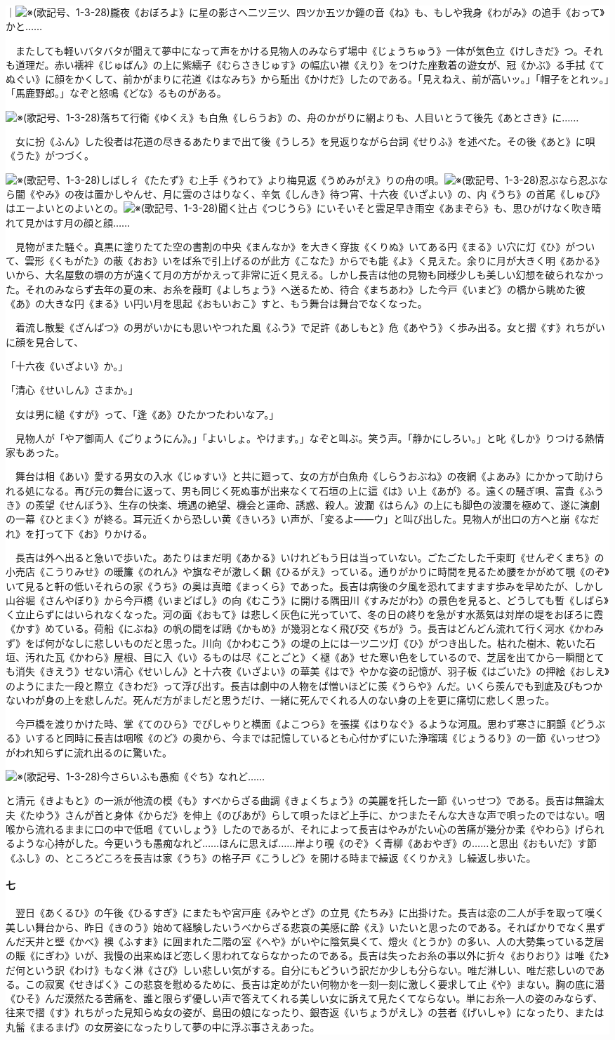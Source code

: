 ｜![※(歌記号、1-3-28)](https://www.aozora.gr.jp/cards/001341/files/../../../gaiji/1-03/1-03-28.png)朧夜《おぼろよ》に星の影さへ二ツ三ツ、四ツか五ツか鐘の音《ね》も、もしや我身《わがみ》の追手《おって》かと……

　またしても軽いバタバタが聞えて夢中になって声をかける見物人のみならず場中《じょうちゅう》一体が気色立《けしきだ》つ。それも道理だ。赤い襦袢《じゅばん》の上に紫繻子《むらさきじゅす》の幅広い襟《えり》をつけた座敷着の遊女が、冠《かぶ》る手拭《てぬぐい》に顔をかくして、前かがまりに花道《はなみち》から駈出《かけだ》したのである。「見えねえ、前が高いッ。」「帽子をとれッ。」「馬鹿野郎。」なぞと怒鳴《どな》るものがある。

![※(歌記号、1-3-28)](https://www.aozora.gr.jp/cards/001341/files/../../../gaiji/1-03/1-03-28.png)落ちて行衛《ゆくえ》も白魚《しらうお》の、舟のかがりに網よりも、人目いとうて後先《あとさき》に……

　女に扮《ふん》した役者は花道の尽きるあたりまで出て後《うしろ》を見返りながら台詞《せりふ》を述べた。その後《あと》に唄《うた》がつづく。

![※(歌記号、1-3-28)](https://www.aozora.gr.jp/cards/001341/files/../../../gaiji/1-03/1-03-28.png)しばし彳《たたず》む上手《うわて》より梅見返《うめみがえ》りの舟の唄。![※(歌記号、1-3-28)](https://www.aozora.gr.jp/cards/001341/files/../../../gaiji/1-03/1-03-28.png)忍ぶなら忍ぶなら闇《やみ》の夜は置かしやんせ、月に雲のさはりなく、辛気《しんき》待つ宵、十六夜《いざよい》の、内《うち》の首尾《しゅび》はエーよいとのよいとの。![※(歌記号、1-3-28)](https://www.aozora.gr.jp/cards/001341/files/../../../gaiji/1-03/1-03-28.png)聞く辻占《つじうら》にいそいそと雲足早き雨空《あまぞら》も、思ひがけなく吹き晴れて見かはす月の顔と顔……

　見物がまた騒ぐ。真黒に塗りたてた空の書割の中央《まんなか》を大きく穿抜《くりぬ》いてある円《まる》い穴に灯《ひ》がついて、雲形《くもがた》の蔽《おお》いをば糸で引上げるのが此方《こなた》からでも能《よ》く見えた。余りに月が大きく明《あかる》いから、大名屋敷の塀の方が遠くて月の方がかえって非常に近く見える。しかし長吉は他の見物も同様少しも美しい幻想を破られなかった。それのみならず去年の夏の末、お糸を葭町《よしちょう》へ送るため、待合《まちあわ》した今戸《いまど》の橋から眺めた彼《あ》の大きな円《まる》い円い月を思起《おもいおこ》すと、もう舞台は舞台でなくなった。

　着流し散髪《ざんぱつ》の男がいかにも思いやつれた風《ふう》で足許《あしもと》危《あやう》く歩み出る。女と摺《す》れちがいに顔を見合して、

「十六夜《いざよい》か。」

「清心《せいしん》さまか。」

　女は男に縋《すが》って、「逢《あ》ひたかつたわいなア。」

　見物人が「やア御両人《ごりょうにん》。」「よいしょ。やけます。」なぞと叫ぶ。笑う声。「静かにしろい。」と叱《しか》りつける熱情家もあった。



　舞台は相《あい》愛する男女の入水《じゅすい》と共に廻って、女の方が白魚舟《しらうおぶね》の夜網《よあみ》にかかって助けられる処になる。再び元の舞台に返って、男も同じく死ぬ事が出来なくて石垣の上に這《は》い上《あが》る。遠くの騒ぎ唄、富貴《ふうき》の羨望《せんぼう》、生存の快楽、境遇の絶望、機会と運命、誘惑、殺人。波瀾《はらん》の上にも脚色の波瀾を極めて、遂に演劇の一幕《ひとまく》が終る。耳元近くから恐しい黄《きいろ》い声が、「変るよ――ウ」と叫び出した。見物人が出口の方へと崩《なだれ》を打って下《お》りかける。

　長吉は外へ出ると急いで歩いた。あたりはまだ明《あかる》いけれどもう日は当っていない。ごたごたした千束町《せんぞくまち》の小売店《こうりみせ》の暖簾《のれん》や旗なぞが激しく飜《ひるがえ》っている。通りがかりに時間を見るため腰をかがめて覗《のぞ》いて見ると軒の低いそれらの家《うち》の奥は真暗《まっくら》であった。長吉は病後の夕風を恐れてますます歩みを早めたが、しかし山谷堀《さんやぼり》から今戸橋《いまどばし》の向《むこう》に開ける隅田川《すみだがわ》の景色を見ると、どうしても暫《しばら》く立止らずにはいられなくなった。河の面《おもて》は悲しく灰色に光っていて、冬の日の終りを急がす水蒸気は対岸の堤をおぼろに霞《かす》めている。荷船《にぶね》の帆の間をば鴎《かもめ》が幾羽となく飛び交《ちが》う。長吉はどんどん流れて行く河水《かわみず》をば何がなしに悲しいものだと思った。川向《かわむこう》の堤の上には一ツ二ツ灯《ひ》がつき出した。枯れた樹木、乾いた石垣、汚れた瓦《かわら》屋根、目に入《い》るものは尽《ことごと》く褪《あ》せた寒い色をしているので、芝居を出てから一瞬間とても消失《きえう》せない清心《せいしん》と十六夜《いざよい》の華美《はで》やかな姿の記憶が、羽子板《はごいた》の押絵《おしえ》のようにまた一段と際立《きわだ》って浮び出す。長吉は劇中の人物をば憎いほどに羨《うらや》んだ。いくら羨んでも到底及びもつかないわが身の上を悲しんだ。死んだ方がましだと思うだけ、一緒に死んでくれる人のない身の上を更に痛切に悲しく思った。

　今戸橋を渡りかけた時、掌《てのひら》でぴしゃりと横面《よこつら》を張撲《はりなぐ》るような河風。思わず寒さに胴顫《どうぶる》いすると同時に長吉は咽喉《のど》の奥から、今までは記憶しているとも心付かずにいた浄瑠璃《じょうるり》の一節《いっせつ》がわれ知らずに流れ出るのに驚いた。

![※(歌記号、1-3-28)](https://www.aozora.gr.jp/cards/001341/files/../../../gaiji/1-03/1-03-28.png)今さらいふも愚痴《ぐち》なれど……

と清元《きよもと》の一派が他流の模《も》すべからざる曲調《きょくちょう》の美麗を托した一節《いっせつ》である。長吉は無論太夫《たゆう》さんが首と身体《からだ》を伸上《のびあが》らして唄ったほど上手に、かつまたそんな大きな声で唄ったのではない。咽喉から流れるままに口の中で低唱《ていしょう》したのであるが、それによって長吉はやみがたい心の苦痛が幾分か柔《やわら》げられるような心持がした。今更いうも愚痴なれど……ほんに思えば……岸より覗《のぞ》く青柳《あおやぎ》の……と思出《おもいだ》す節《ふし》の、ところどころを長吉は家《うち》の格子戸《こうしど》を開ける時まで繰返《くりかえ》し繰返し歩いた。



#### 七




　翌日《あくるひ》の午後《ひるすぎ》にまたもや宮戸座《みやとざ》の立見《たちみ》に出掛けた。長吉は恋の二人が手を取って嘆く美しい舞台から、昨日《きのう》始めて経験したいうべからざる悲哀の美感に酔《え》いたいと思ったのである。そればかりでなく黒ずんだ天井と壁《かべ》襖《ふすま》に囲まれた二階の室《へや》がいやに陰気臭くて、燈火《とうか》の多い、人の大勢集っている芝居の賑《にぎわ》いが、我慢の出来ぬほど恋しく思われてならなかったのである。長吉は失ったお糸の事以外に折々《おりおり》は唯《た》だ何という訳《わけ》もなく淋《さび》しい悲しい気がする。自分にもどういう訳だか少しも分らない。唯だ淋しい、唯だ悲しいのである。この寂寞《せきばく》この悲哀を慰めるために、長吉は定めがたい何物かを一刻一刻に激しく要求して止《や》まない。胸の底に潜《ひそ》んだ漠然たる苦痛を、誰と限らず優しい声で答えてくれる美しい女に訴えて見たくてならない。単にお糸一人の姿のみならず、往来で摺《す》れちがった見知らぬ女の姿が、島田の娘になったり、銀杏返《いちょうがえし》の芸者《げいしゃ》になったり、または丸髷《まるまげ》の女房姿になったりして夢の中に浮ぶ事さえあった。
